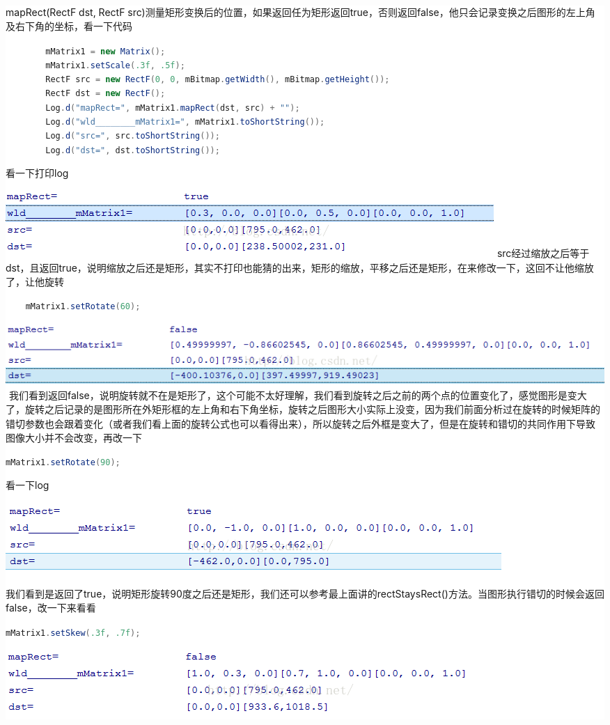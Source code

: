 mapRect(RectF dst, RectF src)测量矩形变换后的位置，如果返回任为矩形返回true，否则返回false，他只会记录变换之后图形的左上角及右下角的坐标，看一下代码

```java
		mMatrix1 = new Matrix();
		mMatrix1.setScale(.3f, .5f);
		RectF src = new RectF(0, 0, mBitmap.getWidth(), mBitmap.getHeight());
		RectF dst = new RectF();
		Log.d("mapRect=", mMatrix1.mapRect(dst, src) + "");
		Log.d("wld________mMatrix1=", mMatrix1.toShortString());
		Log.d("src=", src.toShortString());
		Log.d("dst=", dst.toShortString());
```

看一下打印log

![](/img/blog/2016/20161124214104611.png)![点击并拖拽以移动](data:image/gif;base64,R0lGODlhAQABAPABAP///wAAACH5BAEKAAAALAAAAAABAAEAAAICRAEAOw==)
src经过缩放之后等于dst，且返回true，说明缩放之后还是矩形，其实不打印也能猜的出来，矩形的缩放，平移之后还是矩形，在来修改一下，这回不让他缩放了，让他旋转

```java
	mMatrix1.setRotate(60);
```

![](/img/blog/2016/20161124214519811.png)![点击并拖拽以移动](data:image/gif;base64,R0lGODlhAQABAPABAP///wAAACH5BAEKAAAALAAAAAABAAEAAAICRAEAOw==)
我们看到返回false，说明旋转就不在是矩形了，这个可能不太好理解，我们看到旋转之后之前的两个点的位置变化了，感觉图形是变大了，旋转之后记录的是图形所在外矩形框的左上角和右下角坐标，旋转之后图形大小实际上没变，因为我们前面分析过在旋转的时候矩阵的错切参数也会跟着变化（或者我们看上面的旋转公式也可以看得出来），所以旋转之后外框是变大了，但是在旋转和错切的共同作用下导致图像大小并不会改变，再改一下

```java
mMatrix1.setRotate(90);
```

看一下log

![](/img/blog/2016/20161124220350072.png)![点击并拖拽以移动](data:image/gif;base64,R0lGODlhAQABAPABAP///wAAACH5BAEKAAAALAAAAAABAAEAAAICRAEAOw==)

我们看到是返回了true，说明矩形旋转90度之后还是矩形，我们还可以参考最上面讲的rectStaysRect()方法。当图形执行错切的时候会返回false，改一下来看看

```java
mMatrix1.setSkew(.3f, .7f);
```

![](/img/blog/2016/20161124220719794.png)![点击并拖拽以移动](data:image/gif;base64,R0lGODlhAQABAPABAP///wAAACH5BAEKAAAALAAAAAABAAEAAAICRAEAOw==)
